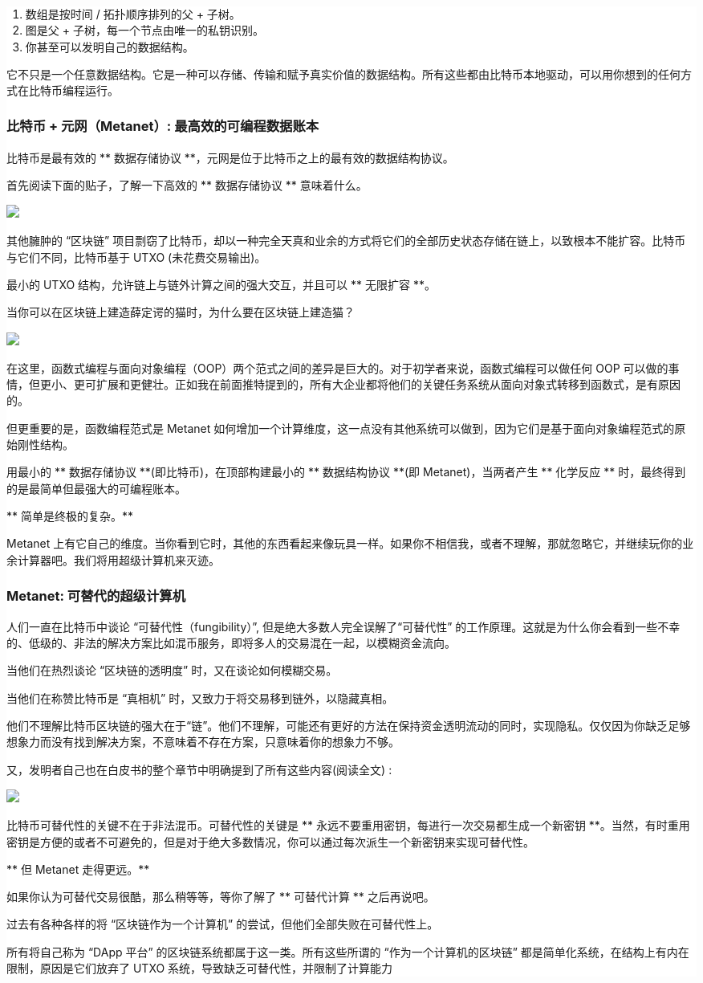 1. 数组是按时间 / 拓扑顺序排列的父 + 子树。
2. 图是父 + 子树，每一个节点由唯一的私钥识别。
3. 你甚至可以发明自己的数据结构。

它不只是一个任意数据结构。它是一种可以存储、传输和赋予真实价值的数据结构。所有这些都由比特币本地驱动，可以用你想到的任何方式在比特币编程运行。

### 比特币 + 元网（Metanet）: 最高效的可编程数据账本

比特币是最有效的 ** 数据存储协议 **，元网是位于比特币之上的最有效的数据结构协议。

首先阅读下面的贴子，了解一下高效的 ** 数据存储协议 ** 意味着什么。

![](http://5b0988e595225.cdn.sohucs.com/images/20190626/8ea7a9da2b04403ab473078ebf6c0f49.jpeg)

其他臃肿的 “区块链” 项目剽窃了比特币，却以一种完全天真和业余的方式将它们的全部历史状态存储在链上，以致根本不能扩容。比特币与它们不同，比特币基于 UTXO (未花费交易输出)。

最小的 UTXO 结构，允许链上与链外计算之间的强大交互，并且可以 ** 无限扩容 **。

当你可以在区块链上建造薛定谔的猫时，为什么要在区块链上建造猫？

![](http://5b0988e595225.cdn.sohucs.com/images/20190626/f757b7b79a0d483a98a5e64f86812874.jpeg)

在这里，函数式编程与面向对象编程（OOP）两个范式之间的差异是巨大的。对于初学者来说，函数式编程可以做任何 OOP 可以做的事情，但更小、更可扩展和更健壮。正如我在前面推特提到的，所有大企业都将他们的关键任务系统从面向对象式转移到函数式，是有原因的。

但更重要的是，函数编程范式是 Metanet 如何增加一个计算维度，这一点没有其他系统可以做到，因为它们是基于面向对象编程范式的原始刚性结构。

用最小的 ** 数据存储协议 **(即比特币)，在顶部构建最小的 ** 数据结构协议 **(即 Metanet)，当两者产生 ** 化学反应 ** 时，最终得到的是最简单但最强大的可编程账本。

** 简单是终极的复杂。**

Metanet 上有它自己的维度。当你看到它时，其他的东西看起来像玩具一样。如果你不相信我，或者不理解，那就忽略它，并继续玩你的业余计算器吧。我们将用超级计算机来灭迹。

### Metanet: 可替代的超级计算机

人们一直在比特币中谈论 “可替代性（fungibility）”, 但是绝大多数人完全误解了“可替代性” 的工作原理。这就是为什么你会看到一些不幸的、低级的、非法的解决方案比如混币服务，即将多人的交易混在一起，以模糊资金流向。

当他们在热烈谈论 “区块链的透明度” 时，又在谈论如何模糊交易。

当他们在称赞比特币是 “真相机” 时，又致力于将交易移到链外，以隐藏真相。

他们不理解比特币区块链的强大在于“链”。他们不理解，可能还有更好的方法在保持资金透明流动的同时，实现隐私。仅仅因为你缺乏足够想象力而没有找到解决方案，不意味着不存在方案，只意味着你的想象力不够。

又，发明者自己也在白皮书的整个章节中明确提到了所有这些内容(阅读全文) :

![](http://5b0988e595225.cdn.sohucs.com/images/20190626/78e3b4864ad94a9f96919f053db08b98.jpeg)

比特币可替代性的关键不在于非法混币。可替代性的关键是 ** 永远不要重用密钥，每进行一次交易都生成一个新密钥 **。当然，有时重用密钥是方便的或者不可避免的，但是对于绝大多数情况，你可以通过每次派生一个新密钥来实现可替代性。

** 但 Metanet 走得更远。**

如果你认为可替代交易很酷，那么稍等等，等你了解了 ** 可替代计算 ** 之后再说吧。

过去有各种各样的将 “区块链作为一个计算机” 的尝试，但他们全部失败在可替代性上。

所有将自己称为 “DApp 平台” 的区块链系统都属于这一类。所有这些所谓的 “作为一个计算机的区块链” 都是简单化系统，在结构上有内在限制，原因是它们放弃了 UTXO 系统，导致缺乏可替代性，并限制了计算能力

